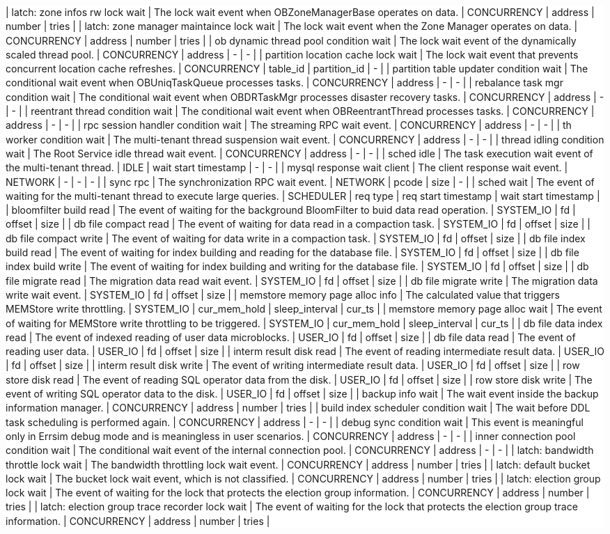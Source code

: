 | latch: zone infos rw lock wait | The lock wait event when OBZoneManagerBase operates on data. | CONCURRENCY | address | number | tries |
| latch: zone manager maintaince lock wait | The lock wait event when the Zone Manager operates on data. | CONCURRENCY | address | number | tries |
| ob dynamic thread pool condition wait | The lock wait event of the dynamically scaled thread pool. | CONCURRENCY | address | - | - |
| partition location cache lock wait | The lock wait event that prevents concurrent location cache refreshes. | CONCURRENCY | table_id | partition_id | - |
| partition table updater condition wait | The conditional wait event when OBUniqTaskQueue processes tasks. | CONCURRENCY | address | - | - |
| rebalance task mgr condition wait | The conditional wait event when OBDRTaskMgr processes disaster recovery tasks. | CONCURRENCY | address | - | - |
| reentrant thread condition wait | The conditional wait event when OBReentrantThread processes tasks. | CONCURRENCY | address | - | - |
| rpc session handler condition wait | The streaming RPC wait event. | CONCURRENCY | address | - | - |
| th worker condition wait | The multi-tenant thread suspension wait event. | CONCURRENCY | address | - | - |
| thread idling condition wait | The Root Service idle thread wait event. | CONCURRENCY | address | - | - |
| sched idle | The task execution wait event of the multi-tenant thread. | IDLE | wait start timestamp | - | - |
| mysql response wait client | The client response wait event. | NETWORK | - | - | - |
| sync rpc | The synchronization RPC wait event. | NETWORK | pcode | size | - |
| sched wait | The event of waiting for the multi-tenant thread to execute large queries. | SCHEDULER | req type | req start timestamp | wait start timestamp |
| bloomfilter build read | The event of waiting for the background BloomFilter to buid data read operation. | SYSTEM_IO | fd | offset | size |
| db file compact read | The event of waiting for data read in a compaction task. | SYSTEM_IO | fd | offset | size |
| db file compact write | The event of waiting for data write in a compaction task. | SYSTEM_IO | fd | offset | size |
| db file index build read | The event of waiting for index building and reading for the database file. | SYSTEM_IO | fd | offset | size |
| db file index build write | The event of waiting for index building and writing for the database file. | SYSTEM_IO | fd | offset | size |
| db file migrate read | The migration data read wait event. | SYSTEM_IO | fd | offset | size |
| db file migrate write | The migration data write wait event. | SYSTEM_IO | fd | offset | size |
| memstore memory page alloc info | The calculated value that triggers MEMStore write throttling. | SYSTEM_IO | cur_mem_hold | sleep_interval | cur_ts |
| memstore memory page alloc wait | The event of waiting for MEMStore write throttling to be triggered. | SYSTEM_IO | cur_mem_hold | sleep_interval | cur_ts |
| db file data index read | The event of indexed reading of user data microblocks. | USER_IO | fd | offset | size |
| db file data read | The event of reading user data. | USER_IO | fd | offset | size |
| interm result disk read | The event of reading intermediate result data. | USER_IO | fd | offset | size |
| interm result disk write | The event of writing intermediate result data. | USER_IO | fd | offset | size |
| row store disk read | The event of reading SQL operator data from the disk. | USER_IO | fd | offset | size |
| row store disk write | The event of writing SQL operator data to the disk. | USER_IO | fd | offset | size |
| backup info wait | The wait event inside the backup information manager. | CONCURRENCY | address | number | tries |
| build index scheduler condition wait | The wait before DDL task scheduling is performed again. | CONCURRENCY | address | - | - |
| debug sync condition wait | This event is meaningful only in Errsim debug mode and is meaningless in user scenarios. | CONCURRENCY | address | - | - |
| inner connection pool condition wait | The conditional wait event of the internal connection pool. | CONCURRENCY | address | - | - |
| latch: bandwidth throttle lock wait | The bandwidth throttling lock wait event. | CONCURRENCY | address | number | tries |
| latch: default bucket lock wait | The bucket lock wait event, which is not classified. | CONCURRENCY | address | number | tries |
| latch: election group lock wait | The event of waiting for the lock that protects the election group information. | CONCURRENCY | address | number | tries |
| latch: election group trace recorder lock wait | The event of waiting for the lock that protects the election group trace information. | CONCURRENCY | address | number | tries |